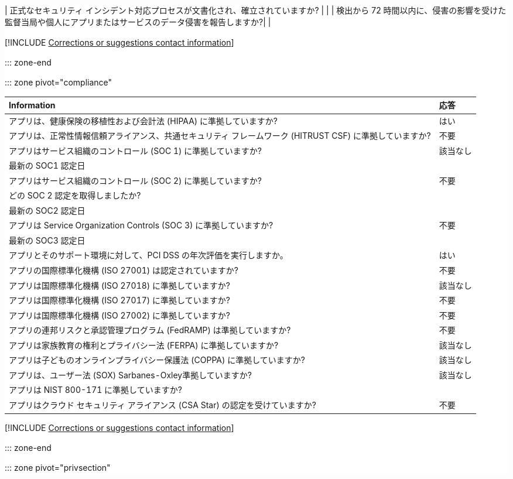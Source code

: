 | 正式なセキュリティ インシデント対応プロセスが文書化され、確立されていますか? |  |
| 検出から 72 時間以内に、侵害の影響を受けた監督当局や個人にアプリまたはサービスのデータ侵害を報告しますか?| |

[!INCLUDE [Corrections or suggestions contact information](../includes/corrections-or-suggestions.md)]

::: zone-end

::: zone pivot="compliance"

| **Information** | **応答** |
|:----------------|:-------------|
| アプリは、健康保険の移植性および会計法 (HIPAA) に準拠していますか? | はい |
| アプリは、正常性情報信頼アライアンス、共通セキュリティ フレームワーク (HITRUST CSF) に準拠していますか? | 不要 |
| アプリはサービス組織のコントロール (SOC 1) に準拠していますか? | 該当なし |
| 最新の SOC1 認定日 |   |
| アプリはサービス組織のコントロール (SOC 2) に準拠していますか? | 不要 |
| どの SOC 2 認定を取得しましたか? | |
| 最新の SOC2 認定日 | |
| アプリは Service Organization Controls (SOC 3) に準拠していますか? | 不要 |
| 最新の SOC3 認定日 | |
| アプリとそのサポート環境に対して、PCI DSS の年次評価を実行しますか。 | はい |
| アプリの国際標準化機構 (ISO 27001) は認定されていますか? | 不要 |
| アプリは国際標準化機構 (ISO 27018) に準拠していますか? | 該当なし |
| アプリは国際標準化機構 (ISO 27017) に準拠していますか? | 不要 |
| アプリは国際標準化機構 (ISO 27002) に準拠していますか? | 不要 |
| アプリの連邦リスクと承認管理プログラム (FedRAMP) は準拠していますか? | 不要 |
| アプリは家族教育の権利とプライバシー法 (FERPA) に準拠していますか? | 該当なし |
| アプリは子どものオンラインプライバシー保護法 (COPPA) に準拠していますか? | 該当なし |
| アプリは、ユーザー法 (SOX) Sarbanes-Oxley準拠していますか? | 該当なし |
| アプリは NIST 800-171 に準拠していますか? |  |
| アプリはクラウド セキュリティ アライアンス (CSA Star) の認定を受けていますか? | 不要 |

[!INCLUDE [Corrections or suggestions contact information](../includes/corrections-or-suggestions.md)]

::: zone-end

::: zone pivot="privsection"

